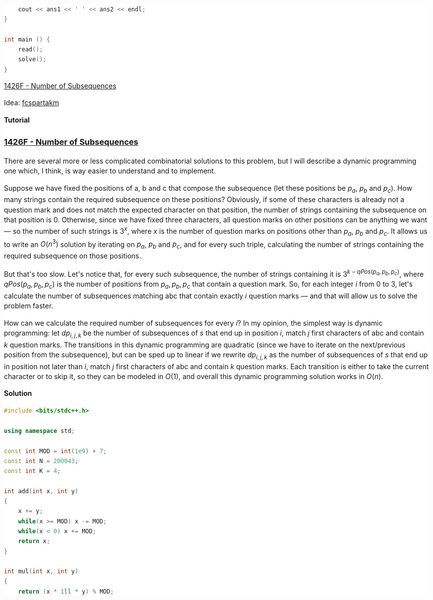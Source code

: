 ```cpp
	cout << ans1 << ' ' << ans2 << endl;
}

int main () {
    read();
    solve();
}
```
[1426F - Number of Subsequences](../problems/F._Number_of_Subsequences.md "Codeforces Round 674 (Div. 3)")

Idea: [fcspartakm](https://codeforces.com/profile/fcspartakm "Candidate Master fcspartakm")

 **Tutorial**
### [1426F - Number of Subsequences](../problems/F._Number_of_Subsequences.md "Codeforces Round 674 (Div. 3)")

There are several more or less complicated combinatorial solutions to this problem, but I will describe a dynamic programming one which, I think, is way easier to understand and to implement.

Suppose we have fixed the positions of a, b and c that compose the subsequence (let these positions be $p_a$, $p_b$ and $p_c$). How many strings contain the required subsequence on these positions? Obviously, if some of these characters is already not a question mark and does not match the expected character on that position, the number of strings containing the subsequence on that position is $0$. Otherwise, since we have fixed three characters, all question marks on other positions can be anything we want — so the number of such strings is $3^x$, where $x$ is the number of question marks on positions other than $p_a$, $p_b$ and $p_c$. It allows us to write an $O(n^3)$ solution by iterating on $p_a$, $p_b$ and $p_c$, and for every such triple, calculating the number of strings containing the required subsequence on those positions.

But that's too slow. Let's notice that, for every such subsequence, the number of strings containing it is $3^{k - qPos({p_a, p_b, p_c})}$, where $qPos({p_a, p_b, p_c})$ is the number of positions from ${p_a, p_b, p_c}$ that contain a question mark. So, for each integer $i$ from $0$ to $3$, let's calculate the number of subsequences matching abc that contain exactly $i$ question marks — and that will allow us to solve the problem faster.

How can we calculate the required number of subsequences for every $i$? In my opinion, the simplest way is dynamic programming: let $dp_{i, j, k}$ be the number of subsequences of $s$ that end up in position $i$, match $j$ first characters of abc and contain $k$ question marks. The transitions in this dynamic programming are quadratic (since we have to iterate on the next/previous position from the subsequence), but can be sped up to linear if we rewrite $dp_{i, j, k}$ as the number of subsequences of $s$ that end up in position not later than $i$, match $j$ first characters of abc and contain $k$ question marks. Each transition is either to take the current character or to skip it, so they can be modeled in $O(1)$, and overall this dynamic programming solution works in $O(n)$.

 **Solution**
```cpp
#include <bits/stdc++.h>
                            
using namespace std;

const int MOD = int(1e9) + 7;
const int N = 200043;
const int K = 4;

int add(int x, int y)
{
 	x += y;
 	while(x >= MOD) x -= MOD;
 	while(x < 0) x += MOD;
 	return x;
}

int mul(int x, int y)
{
 	return (x * 1ll * y) % MOD;
```